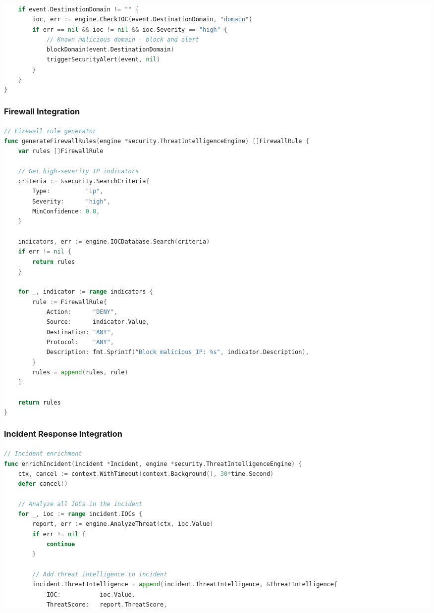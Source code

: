 ```go
    if event.DestinationDomain != "" {
        ioc, err := engine.CheckIOC(event.DestinationDomain, "domain")
        if err == nil && ioc != nil && ioc.Severity == "high" {
            // Known malicious domain - block and alert
            blockDomain(event.DestinationDomain)
            triggerSecurityAlert(event, nil)
        }
    }
}
```

### Firewall Integration

```go
// Firewall rule generator
func generateFirewallRules(engine *security.ThreatIntelligenceEngine) []FirewallRule {
    var rules []FirewallRule
    
    // Get high-severity IP indicators
    criteria := &security.SearchCriteria{
        Type:          "ip",
        Severity:      "high",
        MinConfidence: 0.8,
    }
    
    indicators, err := engine.IOCDatabase.Search(criteria)
    if err != nil {
        return rules
    }
    
    for _, indicator := range indicators {
        rule := FirewallRule{
            Action:      "DENY",
            Source:      indicator.Value,
            Destination: "ANY",
            Protocol:    "ANY",
            Description: fmt.Sprintf("Block malicious IP: %s", indicator.Description),
        }
        rules = append(rules, rule)
    }
    
    return rules
}
```

### Incident Response Integration

```go
// Incident enrichment
func enrichIncident(incident *Incident, engine *security.ThreatIntelligenceEngine) {
    ctx, cancel := context.WithTimeout(context.Background(), 30*time.Second)
    defer cancel()
    
    // Analyze all IOCs in the incident
    for _, ioc := range incident.IOCs {
        report, err := engine.AnalyzeThreat(ctx, ioc.Value)
        if err != nil {
            continue
        }
        
        // Add threat intelligence to incident
        incident.ThreatIntelligence = append(incident.ThreatIntelligence, &ThreatIntelligence{
            IOC:           ioc.Value,
            ThreatScore:   report.ThreatScore,
```